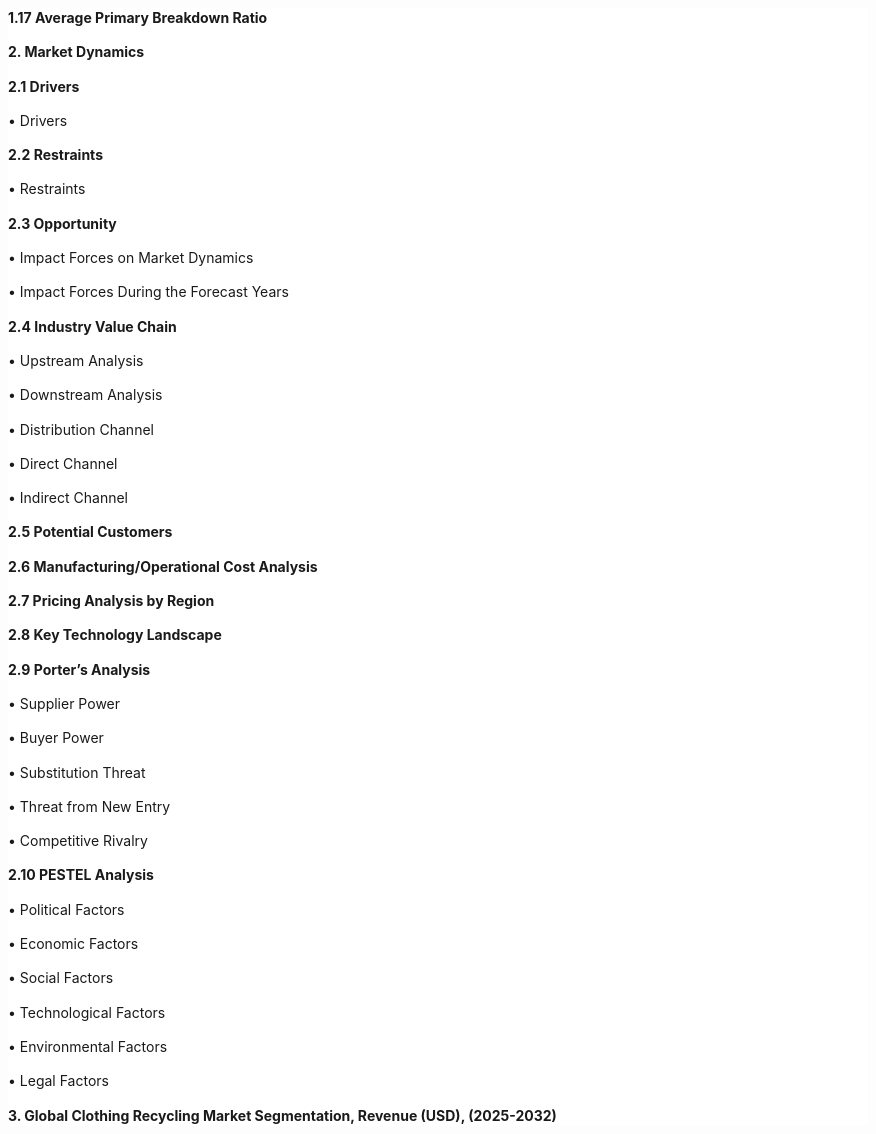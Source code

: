 <strong>1.17 Average Primary Breakdown Ratio</strong>

<strong>2. Market Dynamics</strong>

<strong>2.1 Drivers</strong>

• Drivers

<strong>2.2 Restraints</strong>

• Restraints

<strong>2.3 Opportunity</strong>

• Impact Forces on Market Dynamics

• Impact Forces During the Forecast Years

<strong>2.4 Industry Value Chain</strong>

• Upstream Analysis

• Downstream Analysis

• Distribution Channel

• Direct Channel

• Indirect Channel

<strong>2.5 Potential Customers</strong>

<strong>2.6 Manufacturing/Operational Cost Analysis</strong>

<strong>2.7 Pricing Analysis by Region</strong>

<strong>2.8 Key Technology Landscape</strong>

<strong>2.9 Porter’s Analysis</strong>

• Supplier Power

• Buyer Power

• Substitution Threat

• Threat from New Entry

• Competitive Rivalry

<strong>2.10 PESTEL Analysis</strong>

• Political Factors

• Economic Factors

• Social Factors

• Technological Factors

• Environmental Factors

• Legal Factors

<strong>3. Global Clothing Recycling Market Segmentation, Revenue (USD), (2025-2032)</strong>
